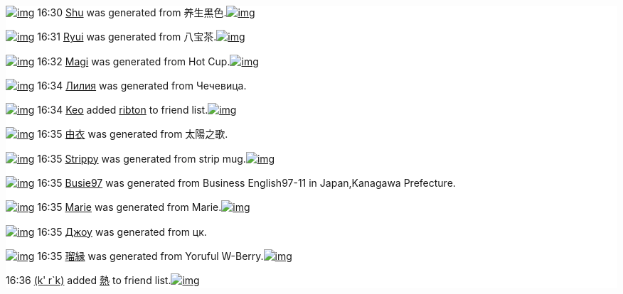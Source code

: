 [![img](http://www.deviantsart.com/29qgkij.png)](http://www.barcodekanojo.com/kanojo/2905552/Shu) 16:30 [Shu](http://www.barcodekanojo.com/kanojo/2905552/Shu) was generated from 养生黑色.[![img](http://www.deviantsart.com/26g9vol.jpeg)](http://www.barcodekanojo.com/product_images/barcode/5537803/1398583763/50x50x,PE5,P85,PBB,PE7,P94,P9F,PE9,PBB,P91,PE8,P89,PB2.jpg,qw=88,ah=88.pagespeed.ic.i-LHTyEoyV.jpg)

[![img](http://www.deviantsart.com/blbog5.png)](http://www.barcodekanojo.com/kanojo/2905553/Ryui) 16:31 [Ryui](http://www.barcodekanojo.com/kanojo/2905553/Ryui) was generated from 八宝茶.[![img](http://www.deviantsart.com/37csgp0.jpeg)](http://www.barcodekanojo.com/product_images/barcode/5537804/1398583858/50x50x,PE5,P85,PAB,PE5,PAE,P9D,PE8,P8C,PB6.jpg,qw=88,ah=88.pagespeed.ic.Q-LWgw7ghE.jpg)

[![img](http://www.deviantsart.com/3hgm8q.png)](http://www.barcodekanojo.com/kanojo/2905554/Magi) 16:32 [Magi](http://www.barcodekanojo.com/kanojo/2905554/Magi) was generated from Hot Cup.[![img](http://www.deviantsart.com/1aatj3v.jpeg)](http://www.barcodekanojo.com/product_images/barcode/5537805/1398583934/50x50xHot,P20Cup.jpg,qw=88,ah=88.pagespeed.ic.Yf4GzLl_GT.jpg)

[![img](http://www.deviantsart.com/1u7b11j.png)](http://www.barcodekanojo.com/kanojo/2905555/%D0%9B%D0%B8%D0%BB%D0%B8%D1%8F) 16:34 [Лилия](http://www.barcodekanojo.com/kanojo/2905555/%D0%9B%D0%B8%D0%BB%D0%B8%D1%8F) was generated from Чечевица.

[![img](http://www.deviantsart.com/3d1l1dk.jpeg)](http://www.barcodekanojo.com/user/406592/Keo) 16:34 [Keo](http://www.barcodekanojo.com/user/406592/Keo) added [ribton](http://www.barcodekanojo.com/kanojo/600980/ribton) to friend list.[![img](http://www.deviantsart.com/2p1qujo.png)](http://www.barcodekanojo.com/kanojo/600980/ribton)

[![img](http://www.deviantsart.com/7khj4o.png)](http://www.barcodekanojo.com/kanojo/2905556/%E7%94%B1%E8%A1%A3) 16:35 [由衣](http://www.barcodekanojo.com/kanojo/2905556/%E7%94%B1%E8%A1%A3) was generated from 太陽之歌.

[![img](http://www.deviantsart.com/9o92ru.png)](http://www.barcodekanojo.com/kanojo/2905557/Strippy) 16:35 [Strippy](http://www.barcodekanojo.com/kanojo/2905557/Strippy) was generated from strip mug.[![img](http://www.deviantsart.com/2decrs0.jpeg)](http://www.barcodekanojo.com/product_images/barcode/5537809/1398584052/50x50xstrip,P20mug.jpg,qw=88,ah=88.pagespeed.ic.shpAQpbrXh.jpg)

[![img](http://www.deviantsart.com/1m49ve3.png)](http://www.barcodekanojo.com/kanojo/2905558/Busie97) 16:35 [Busie97](http://www.barcodekanojo.com/kanojo/2905558/Busie97) was generated from Business English97-11 in Japan,Kanagawa Prefecture.

[![img](http://www.deviantsart.com/3saa5nb.png)](http://www.barcodekanojo.com/kanojo/2905559/Marie) 16:35 [Marie](http://www.barcodekanojo.com/kanojo/2905559/Marie) was generated from Marie.[![img](http://www.deviantsart.com/241nn5v.jpeg)](http://www.barcodekanojo.com/product_images/barcode/5537811/1398584071/50x50xMarie.jpg,qw=88,ah=88.pagespeed.ic.rO89zWQg51.jpg)

[![img](http://www.deviantsart.com/37rknn2.png)](http://www.barcodekanojo.com/kanojo/2905560/%D0%94%D0%B6%D0%BE%D1%83) 16:35 [Джоу](http://www.barcodekanojo.com/kanojo/2905560/%D0%94%D0%B6%D0%BE%D1%83) was generated from цк.

[![img](http://www.deviantsart.com/254uad4.png)](http://www.barcodekanojo.com/kanojo/2905561/%E7%91%A0%E7%B8%81) 16:35 [瑠縁](http://www.barcodekanojo.com/kanojo/2905561/%E7%91%A0%E7%B8%81) was generated from Yoruful W-Berry.[![img](http://www.deviantsart.com/b6k35u.jpeg)](http://www.barcodekanojo.com/product_images/barcode/5537813/1398584102/50x50xYoruful,P20W-Berry.jpg,qw=88,ah=88.pagespeed.ic.Ocs7kjjIRt.jpg)

16:36 [(kʹ r`k)](http://www.barcodekanojo.com/user/452467/%28k%CD%B4%20r%60k%29) added [熱](http://www.barcodekanojo.com/kanojo/2852753/%E7%86%B1) to friend list.[![img](http://www.deviantsart.com/imgohj.png)](http://www.barcodekanojo.com/kanojo/2852753/%E7%86%B1)
